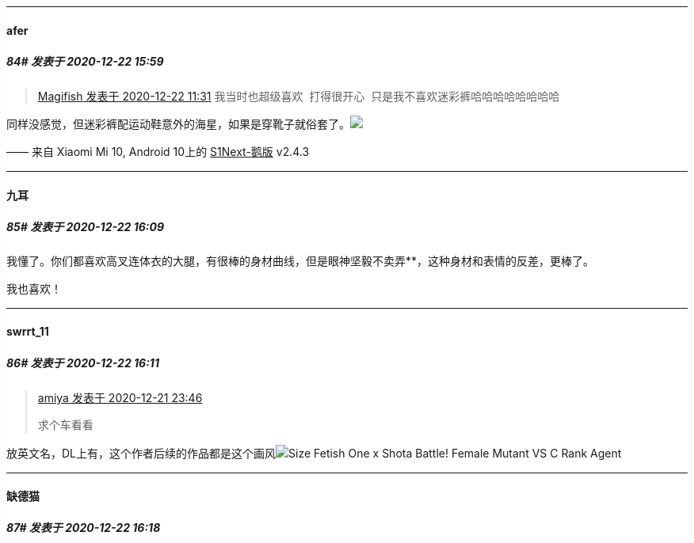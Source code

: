 




*****

####  afer  
##### 84#       发表于 2020-12-22 15:59



<blockquote><a href="httphttps://bbs.saraba1st.com/2b/forum.php?mod=redirect&amp;goto=findpost&amp;pid=49805530&amp;ptid=1978693" target="_blank">Magifish 发表于 2020-12-22 11:31</a>
我当时也超级喜欢  打得很开心  只是我不喜欢迷彩裤哈哈哈哈哈哈哈哈</blockquote>
同样没感觉，但迷彩裤配运动鞋意外的海星，如果是穿靴子就俗套了。<img src="https://static.saraba1st.com/image/smiley/face2017/037.png" referrerpolicy="no-referrer">

—— 来自 Xiaomi Mi 10, Android 10上的 [S1Next-鹅版](https://github.com/ykrank/S1-Next/releases) v2.4.3







*****

####  九耳  
##### 85#       发表于 2020-12-22 16:09




我懂了。你们都喜欢高叉连体衣的大腿，有很棒的身材曲线，但是眼神坚毅不卖弄**，这种身材和表情的反差，更棒了。

我也喜欢！







*****

####  swrrt_11  
##### 86#       发表于 2020-12-22 16:11



<blockquote><a href="httphttps://bbs.saraba1st.com/2b/forum.php?mod=redirect&amp;goto=findpost&amp;pid=49802324&amp;ptid=1978693" target="_blank">amiya 发表于 2020-12-21 23:46</a>

求个车看看</blockquote>
放英文名，DL上有，这个作者后续的作品都是这个画风<img src="https://static.saraba1st.com/image/smiley/face2017/034.png" referrerpolicy="no-referrer">Size Fetish One x Shota Battle! Female Mutant VS C Rank Agent







*****

####  缺德猫  
##### 87#       发表于 2020-12-22 16:18

